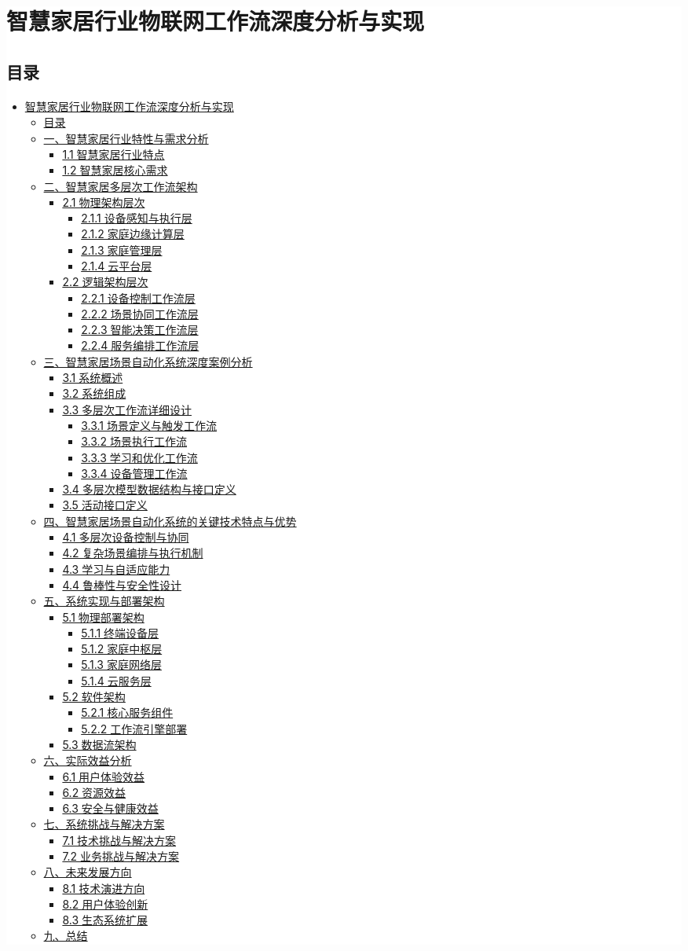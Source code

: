 # 智慧家居行业物联网工作流深度分析与实现

## 目录

- [智慧家居行业物联网工作流深度分析与实现](#智慧家居行业物联网工作流深度分析与实现)
  - [目录](#目录)
  - [一、智慧家居行业特性与需求分析](#一智慧家居行业特性与需求分析)
    - [1.1 智慧家居行业特点](#11-智慧家居行业特点)
    - [1.2 智慧家居核心需求](#12-智慧家居核心需求)
  - [二、智慧家居多层次工作流架构](#二智慧家居多层次工作流架构)
    - [2.1 物理架构层次](#21-物理架构层次)
      - [2.1.1 设备感知与执行层](#211-设备感知与执行层)
      - [2.1.2 家庭边缘计算层](#212-家庭边缘计算层)
      - [2.1.3 家庭管理层](#213-家庭管理层)
      - [2.1.4 云平台层](#214-云平台层)
    - [2.2 逻辑架构层次](#22-逻辑架构层次)
      - [2.2.1 设备控制工作流层](#221-设备控制工作流层)
      - [2.2.2 场景协同工作流层](#222-场景协同工作流层)
      - [2.2.3 智能决策工作流层](#223-智能决策工作流层)
      - [2.2.4 服务编排工作流层](#224-服务编排工作流层)
  - [三、智慧家居场景自动化系统深度案例分析](#三智慧家居场景自动化系统深度案例分析)
    - [3.1 系统概述](#31-系统概述)
    - [3.2 系统组成](#32-系统组成)
    - [3.3 多层次工作流详细设计](#33-多层次工作流详细设计)
      - [3.3.1 场景定义与触发工作流](#331-场景定义与触发工作流)
      - [3.3.2 场景执行工作流](#332-场景执行工作流)
      - [3.3.3 学习和优化工作流](#333-学习和优化工作流)
      - [3.3.4 设备管理工作流](#334-设备管理工作流)
    - [3.4 多层次模型数据结构与接口定义](#34-多层次模型数据结构与接口定义)
    - [3.5 活动接口定义](#35-活动接口定义)
  - [四、智慧家居场景自动化系统的关键技术特点与优势](#四智慧家居场景自动化系统的关键技术特点与优势)
    - [4.1 多层次设备控制与协同](#41-多层次设备控制与协同)
    - [4.2 复杂场景编排与执行机制](#42-复杂场景编排与执行机制)
    - [4.3 学习与自适应能力](#43-学习与自适应能力)
    - [4.4 鲁棒性与安全性设计](#44-鲁棒性与安全性设计)
  - [五、系统实现与部署架构](#五系统实现与部署架构)
    - [5.1 物理部署架构](#51-物理部署架构)
      - [5.1.1 终端设备层](#511-终端设备层)
      - [5.1.2 家庭中枢层](#512-家庭中枢层)
      - [5.1.3 家庭网络层](#513-家庭网络层)
      - [5.1.4 云服务层](#514-云服务层)
    - [5.2 软件架构](#52-软件架构)
      - [5.2.1 核心服务组件](#521-核心服务组件)
      - [5.2.2 工作流引擎部署](#522-工作流引擎部署)
    - [5.3 数据流架构](#53-数据流架构)
  - [六、实际效益分析](#六实际效益分析)
    - [6.1 用户体验效益](#61-用户体验效益)
    - [6.2 资源效益](#62-资源效益)
    - [6.3 安全与健康效益](#63-安全与健康效益)
  - [七、系统挑战与解决方案](#七系统挑战与解决方案)
    - [7.1 技术挑战与解决方案](#71-技术挑战与解决方案)
    - [7.2 业务挑战与解决方案](#72-业务挑战与解决方案)
  - [八、未来发展方向](#八未来发展方向)
    - [8.1 技术演进方向](#81-技术演进方向)
    - [8.2 用户体验创新](#82-用户体验创新)
    - [8.3 生态系统扩展](#83-生态系统扩展)
  - [九、总结](#九总结)
